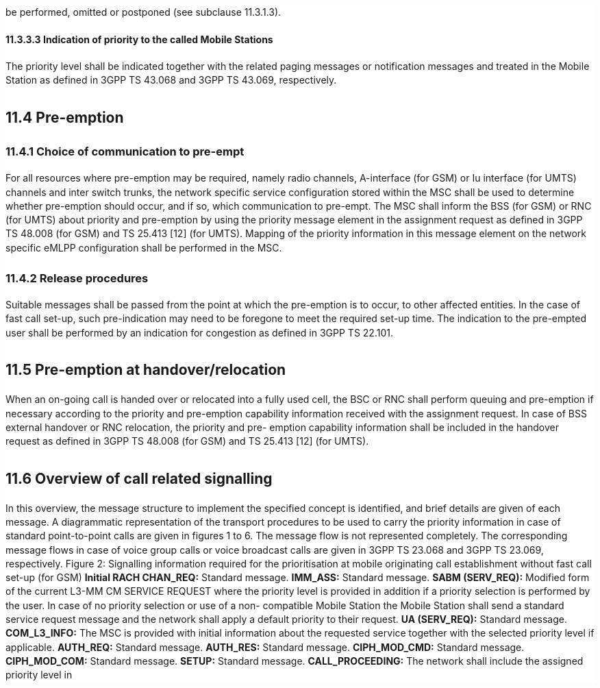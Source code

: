 be performed, omitted or postponed (see subclause 11.3.1.3).
#### 11.3.3.3 Indication of priority to the called Mobile Stations
The priority level shall be indicated together with the related paging
messages or notification messages and treated in the Mobile Station as defined
in 3GPP TS 43.068 and 3GPP TS 43.069, respectively.
## 11.4 Pre-emption
### 11.4.1 Choice of communication to pre-empt
For all resources where pre-emption may be required, namely radio channels,
A-interface (for GSM) or Iu interface (for UMTS) channels and inter switch
trunks, the network specific service configuration stored within the MSC shall
be used to determine whether pre-emption should occur, and if so, which
communication to pre-empt. The MSC shall inform the BSS (for GSM) or RNC (for
UMTS) about priority and pre-emption by using the priority message element in
the assignment request as defined in 3GPP TS 48.008 (for GSM) and TS 25.413
[12] (for UMTS). Mapping of the priority information in this message element
on the network specific eMLPP configuration shall be performed in the MSC.
### 11.4.2 Release procedures
Suitable messages shall be passed from the point at which the pre-emption is
to occur, to other affected entities. In the case of fast call set-up, such
pre-indication may need to be foregone to meet the required set-up time.
The indication to the pre-empted user shall be performed by an indication for
congestion as defined in 3GPP TS 22.101.
## 11.5 Pre-emption at handover/relocation
When an on-going call is handed over or relocated into a fully used cell, the
BSC or RNC shall perform queuing and pre-emption if necessary according to the
priority and pre-emption capability information received with the assignment
request.
In case of BSS external handover or RNC relocation, the priority and pre-
emption capability information shall be included in the handover request as
defined in 3GPP TS 48.008 (for GSM) and TS 25.413 [12] (for UMTS).
## 11.6 Overview of call related signalling
In this overview, the message structure to implement the specified concept is
identified, and brief details are given of each message.
A diagrammatic representation of the transport procedures to be used to carry
the priority information in case of standard point-to-point calls are given in
figures 1 to 6. The message flow is not represented completely.
The corresponding message flows in case of voice group calls or voice
broadcast calls are given in 3GPP TS 23.068 and 3GPP TS 23.069, respectively.
Figure 2: Signalling information required for the prioritisation at mobile
originating call establishment without fast call set-up (for GSM)
**Initial RACH CHAN_REQ:** Standard message.
**IMM_ASS:** Standard message.
**SABM (SERV_REQ):** Modified form of the current L3-MM CM SERVICE REQUEST
where the priority level is provided in addition if a priority selection is
performed by the user. In case of no priority selection or use of a non-
compatible Mobile Station the Mobile Station shall send a standard service
request message and the network shall apply a default priority to their
request.
**UA (SERV_REQ):** Standard message.
**COM_L3_INFO:** The MSC is provided with initial information about the
requested service together with the selected priority level if applicable.
**AUTH_REQ:** Standard message.
**AUTH_RES:** Standard message.
**CIPH_MOD_CMD:** Standard message.
**CIPH_MOD_COM:** Standard message.
**SETUP:** Standard message.
**CALL_PROCEEDING:** The network shall include the assigned priority level in